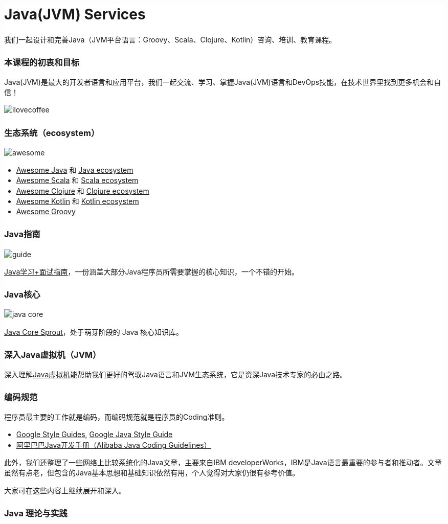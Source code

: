# Java(JVM) Services

我们一起设计和完善Java（JVM平台语言：Groovy、Scala、Clojure、Kotlin）咨询、培训、教育课程。

### 本课程的初衷和目标

Java(JVM)是最大的开发者语言和应用平台，我们一起交流、学习、掌握Java(JVM)语言和DevOps技能，在技术世界里找到更多机会和自信！

![ilovecoffee](https://wiki.huihoo.com/images/c/c9/I-love-coffee-680x100.jpg)

### 生态系统（ecosystem）
![awesome](https://wiki.huihoo.com/images/1/13/Awesome.png)
* [Awesome Java](https://github.com/akullpp/awesome-java) 和 [Java ecosystem](https://wiki.huihoo.com/wiki/Java_ecosystem)
* [Awesome Scala](https://github.com/lauris/awesome-scala) 和 [Scala ecosystem](https://wiki.huihoo.com/wiki/Scala_ecosystem)
* [Awesome Clojure](https://github.com/razum2um/awesome-clojure) 和 [Clojure ecosystem](https://wiki.huihoo.com/wiki/Clojure_ecosystem)
* [Awesome Kotlin](https://github.com/KotlinBy/awesome-kotlin) 和 [Kotlin ecosystem](https://wiki.huihoo.com/wiki/Kotlin_ecosystem)
* [Awesome Groovy](https://github.com/kdabir/awesome-groovy)

### Java指南
![guide](https://wiki.huihoo.com/images/6/69/JavaGuide.png)

[Java学习+面试指南](https://github.com/Snailclimb/JavaGuide)，一份涵盖大部分Java程序员所需要掌握的核心知识，一个不错的开始。

### Java核心
![java core](https://wiki.huihoo.com/images/6/69/JCSprout.jpg)

[Java Core Sprout](https://github.com/crossoverJie/JCSprout)，处于萌芽阶段的 Java 核心知识库。

### 深入Java虚拟机（JVM）

深入理解[Java虚拟机](jvm/README.md)能帮助我们更好的驾驭Java语言和JVM生态系统，它是资深Java技术专家的必由之路。

### 编码规范
程序员最主要的工作就是编码，而编码规范就是程序员的Coding准则。
* [Google Style Guides](https://github.com/google/styleguide), [Google Java Style Guide](https://google.github.io/styleguide/javaguide.html)
* [阿里巴巴Java开发手册（Alibaba Java Coding Guidelines）](https://github.com/alibaba/p3c)

此外，我们还整理了一些网络上比较系统化的Java文章，主要来自IBM developerWorks，IBM是Java语言最重要的参与者和推动者。文章虽然有点老，但包含的Java基本思想和基础知识依然有用，个人觉得对大家仍很有参考价值。

大家可在这些内容上继续展开和深入。

### Java 理论与实践
